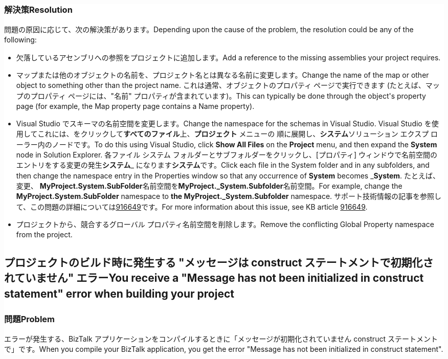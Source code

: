 ### <a name="resolution"></a><span data-ttu-id="abba7-124">解決策</span><span class="sxs-lookup"><span data-stu-id="abba7-124">Resolution</span></span>  
 <span data-ttu-id="abba7-125">問題の原因に応じて、次の解決策があります。</span><span class="sxs-lookup"><span data-stu-id="abba7-125">Depending upon the cause of the problem, the resolution could be any of the following:</span></span>  
  
-   <span data-ttu-id="abba7-126">欠落しているアセンブリへの参照をプロジェクトに追加します。</span><span class="sxs-lookup"><span data-stu-id="abba7-126">Add a reference to the missing assemblies your project requires.</span></span>  
  
-   <span data-ttu-id="abba7-127">マップまたは他のオブジェクトの名前を、プロジェクト名とは異なる名前に変更します。</span><span class="sxs-lookup"><span data-stu-id="abba7-127">Change the name of the map or other object to something other than the project name.</span></span> <span data-ttu-id="abba7-128">これは通常、オブジェクトのプロパティ ページで実行できます (たとえば、マップのプロパティ ページには、"名前" プロパティが含まれています)。</span><span class="sxs-lookup"><span data-stu-id="abba7-128">This can typically be done through the object's property page (for example, the Map property page contains a Name property).</span></span>  
  
-   <span data-ttu-id="abba7-129">Visual Studio でスキーマの名前空間を変更します。</span><span class="sxs-lookup"><span data-stu-id="abba7-129">Change the namespace for the schemas in Visual Studio.</span></span> <span data-ttu-id="abba7-130">Visual Studio を使用してこれには、をクリックして**すべてのファイル**上、**プロジェクト** メニューの 順に展開し、**システム**ソリューション エクスプ ローラー内のノードです。</span><span class="sxs-lookup"><span data-stu-id="abba7-130">To do this using Visual Studio, click **Show All Files** on the **Project** menu, and then expand the **System** node in Solution Explorer.</span></span> <span data-ttu-id="abba7-131">各ファイル システム フォルダーとサブフォルダーをクリックし、[プロパティ] ウィンドウで名前空間のエントリをする変更の発生**システム**_ になります**システム**です。</span><span class="sxs-lookup"><span data-stu-id="abba7-131">Click each file in the System folder and in any subfolders, and then change the namespace entry in the Properties window so that any occurrence of **System** becomes _**System**.</span></span> <span data-ttu-id="abba7-132">たとえば、変更、 **MyProject.System.SubFolder**名前空間を**MyProject._System.Subfolder**名前空間。</span><span class="sxs-lookup"><span data-stu-id="abba7-132">For example, change the **MyProject.System.SubFolder** namespace to **the MyProject._System.Subfolder** namespace.</span></span> <span data-ttu-id="abba7-133">サポート技術情報の記事を参照して、この問題の詳細については[916649](http://support.microsoft.com/?kbid=916649)です。</span><span class="sxs-lookup"><span data-stu-id="abba7-133">For more information about this issue, see KB article [916649](http://support.microsoft.com/?kbid=916649).</span></span>  
  
-   <span data-ttu-id="abba7-134">プロジェクトから、競合するグローバル プロパティ名前空間を削除します。</span><span class="sxs-lookup"><span data-stu-id="abba7-134">Remove the conflicting Global Property namespace from the project.</span></span>  
  
## <a name="you-receive-a-message-has-not-been-initialized-in-construct-statement-error-when-building-your-project"></a><span data-ttu-id="abba7-135">プロジェクトのビルド時に発生する "メッセージは construct ステートメントで初期化されていません" エラー</span><span class="sxs-lookup"><span data-stu-id="abba7-135">You receive a "Message has not been initialized in construct statement" error when building your project</span></span>  
  
### <a name="problem"></a><span data-ttu-id="abba7-136">問題</span><span class="sxs-lookup"><span data-stu-id="abba7-136">Problem</span></span>  
 <span data-ttu-id="abba7-137">エラーが発生する、BizTalk アプリケーションをコンパイルするときに「メッセージが初期化されていません construct ステートメントで」です。</span><span class="sxs-lookup"><span data-stu-id="abba7-137">When you compile your BizTalk application, you get the error "Message has not been initialized in construct statement".</span></span>  
  